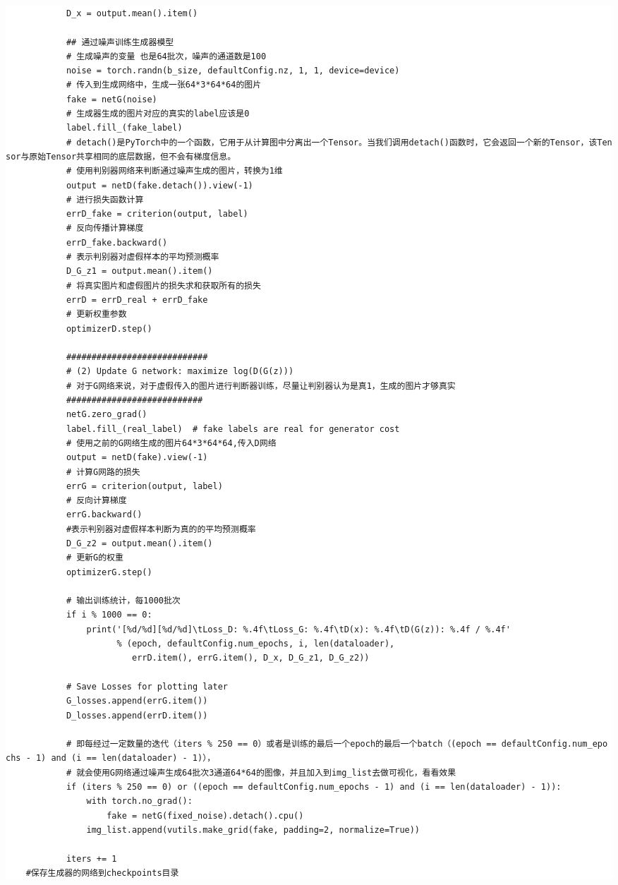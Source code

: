 ```
            D_x = output.mean().item()

            ## 通过噪声训练生成器模型
            # 生成噪声的变量 也是64批次，噪声的通道数是100
            noise = torch.randn(b_size, defaultConfig.nz, 1, 1, device=device)
            # 传入到生成网络中，生成一张64*3*64*64的图片
            fake = netG(noise)
            # 生成器生成的图片对应的真实的label应该是0
            label.fill_(fake_label)
            # detach()是PyTorch中的一个函数，它用于从计算图中分离出一个Tensor。当我们调用detach()函数时，它会返回一个新的Tensor，该Tensor与原始Tensor共享相同的底层数据，但不会有梯度信息。
            # 使用判别器网络来判断通过噪声生成的图片，转换为1维
            output = netD(fake.detach()).view(-1)
            # 进行损失函数计算
            errD_fake = criterion(output, label)
            # 反向传播计算梯度
            errD_fake.backward()
            # 表示判别器对虚假样本的平均预测概率
            D_G_z1 = output.mean().item()
            # 将真实图片和虚假图片的损失求和获取所有的损失
            errD = errD_real + errD_fake
            # 更新权重参数
            optimizerD.step()

            ############################
            # (2) Update G network: maximize log(D(G(z)))
            # 对于G网络来说，对于虚假传入的图片进行判断器训练，尽量让判别器认为是真1，生成的图片才够真实
            ###########################
            netG.zero_grad()
            label.fill_(real_label)  # fake labels are real for generator cost
            # 使用之前的G网络生成的图片64*3*64*64,传入D网络
            output = netD(fake).view(-1)
            # 计算G网路的损失
            errG = criterion(output, label)
            # 反向计算梯度
            errG.backward()
            #表示判别器对虚假样本判断为真的的平均预测概率
            D_G_z2 = output.mean().item()
            # 更新G的权重
            optimizerG.step()

            # 输出训练统计，每1000批次
            if i % 1000 == 0:
                print('[%d/%d][%d/%d]\tLoss_D: %.4f\tLoss_G: %.4f\tD(x): %.4f\tD(G(z)): %.4f / %.4f'
                      % (epoch, defaultConfig.num_epochs, i, len(dataloader),
                         errD.item(), errG.item(), D_x, D_G_z1, D_G_z2))

            # Save Losses for plotting later
            G_losses.append(errG.item())
            D_losses.append(errD.item())

            # 即每经过一定数量的迭代（iters % 250 == 0）或者是训练的最后一个epoch的最后一个batch（(epoch == defaultConfig.num_epochs - 1) and (i == len(dataloader) - 1)），
            # 就会使用G网络通过噪声生成64批次3通道64*64的图像，并且加入到img_list去做可视化，看看效果
            if (iters % 250 == 0) or ((epoch == defaultConfig.num_epochs - 1) and (i == len(dataloader) - 1)):
                with torch.no_grad():
                    fake = netG(fixed_noise).detach().cpu()
                img_list.append(vutils.make_grid(fake, padding=2, normalize=True))

            iters += 1
    #保存生成器的网络到checkpoints目录
```